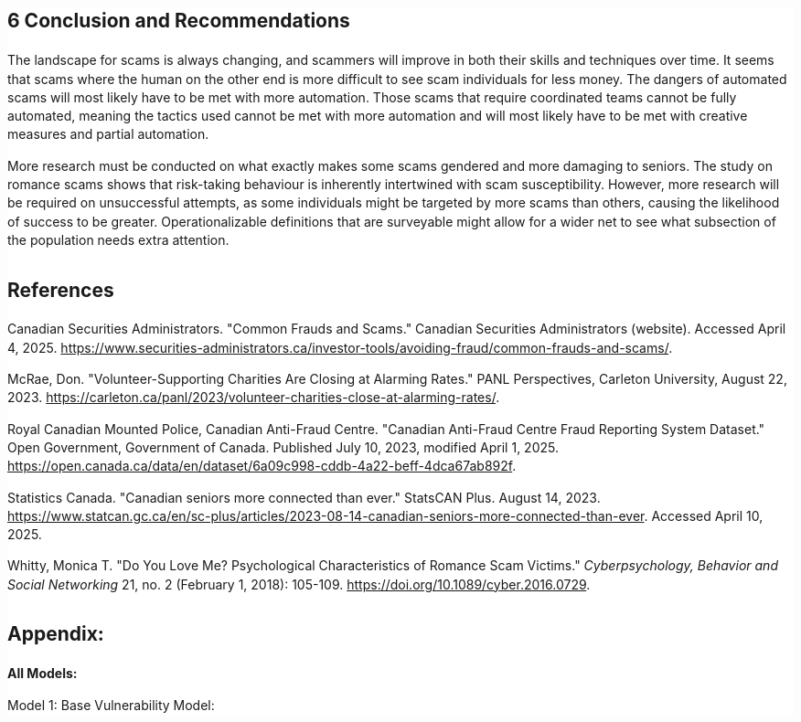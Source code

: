 ## 6 Conclusion and Recommendations

The landscape for scams is always changing, and scammers will improve in
both their skills and techniques over time. It seems that scams where
the human on the other end is more difficult to see scam individuals for
less money. The dangers of automated scams will most likely have to be
met with more automation. Those scams that require coordinated teams
cannot be fully automated, meaning the tactics used cannot be met with
more automation and will most likely have to be met with creative
measures and partial automation.

More research must be conducted on what exactly makes some scams
gendered and more damaging to seniors. The study on romance scams shows
that risk-taking behaviour is inherently intertwined with scam
susceptibility. However, more research will be required on unsuccessful
attempts, as some individuals might be targeted by more scams than
others, causing the likelihood of success to be greater.
Operationalizable definitions that are surveyable might allow for a
wider net to see what subsection of the population needs extra
attention.

## References

Canadian Securities Administrators. "Common Frauds and Scams."
Canadian Securities Administrators (website). Accessed April 4, 2025.
<https://www.securities-administrators.ca/investor-tools/avoiding-fraud/common-frauds-and-scams/>.

McRae, Don. "Volunteer-Supporting Charities Are Closing at Alarming
Rates." PANL Perspectives, Carleton University, August 22, 2023.
<https://carleton.ca/panl/2023/volunteer-charities-close-at-alarming-rates/>.

Royal Canadian Mounted Police, Canadian Anti-Fraud Centre. "Canadian
Anti-Fraud Centre Fraud Reporting System Dataset." Open Government,
Government of Canada. Published July 10, 2023, modified April 1, 2025.
<https://open.canada.ca/data/en/dataset/6a09c998-cddb-4a22-beff-4dca67ab892f>.

Statistics Canada. "Canadian seniors more connected than ever."
StatsCAN Plus. August 14, 2023.
<https://www.statcan.gc.ca/en/sc-plus/articles/2023-08-14-canadian-seniors-more-connected-than-ever>.
Accessed April 10, 2025.

Whitty, Monica T. "Do You Love Me? Psychological Characteristics of
Romance Scam Victims." *Cyberpsychology, Behavior and Social
Networking* 21, no. 2 (February 1, 2018): 105-109.
<https://doi.org/10.1089/cyber.2016.0729>.

## Appendix:

**All Models:**

Model 1: Base Vulnerability Model:
